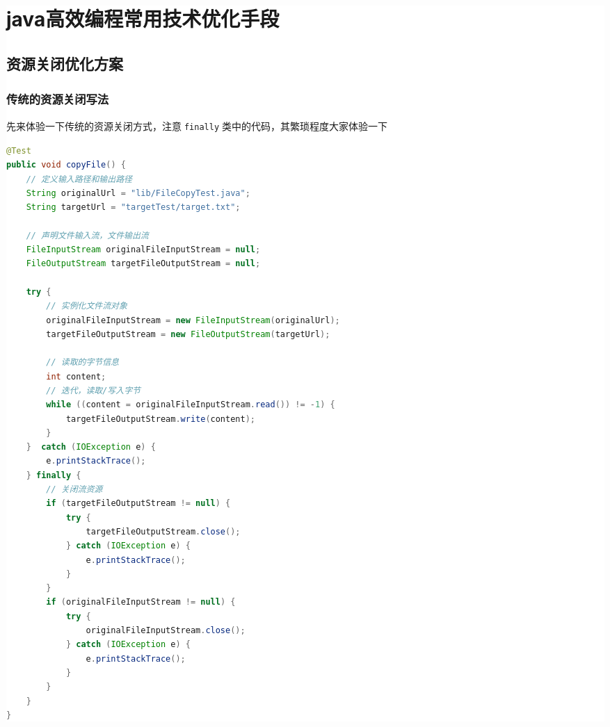 # java高效编程常用技术优化手段

## 资源关闭优化方案

### 传统的资源关闭写法

先来体验一下传统的资源关闭方式，注意 `finally` 类中的代码，其繁琐程度大家体验一下

```java
@Test
public void copyFile() {
    // 定义输入路径和输出路径
    String originalUrl = "lib/FileCopyTest.java";
    String targetUrl = "targetTest/target.txt";

    // 声明文件输入流，文件输出流
    FileInputStream originalFileInputStream = null;
    FileOutputStream targetFileOutputStream = null;

    try {
        // 实例化文件流对象
        originalFileInputStream = new FileInputStream(originalUrl);
        targetFileOutputStream = new FileOutputStream(targetUrl);

        // 读取的字节信息
        int content;
        // 迭代，读取/写入字节
        while ((content = originalFileInputStream.read()) != -1) {
            targetFileOutputStream.write(content);
        }
    }  catch (IOException e) {
        e.printStackTrace();
    } finally {
        // 关闭流资源
        if (targetFileOutputStream != null) {
            try {
                targetFileOutputStream.close();
            } catch (IOException e) {
                e.printStackTrace();
            }
        }
        if (originalFileInputStream != null) {
            try {
                originalFileInputStream.close();
            } catch (IOException e) {
                e.printStackTrace();
            }
        }
    }
}
```
